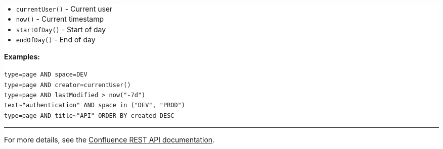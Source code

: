 - `currentUser()` - Current user
- `now()` - Current timestamp
- `startOfDay()` - Start of day
- `endOfDay()` - End of day

**Examples:**

```
type=page AND space=DEV
type=page AND creator=currentUser()
type=page AND lastModified > now("-7d")
text~"authentication" AND space in ("DEV", "PROD")
type=page AND title~"API" ORDER BY created DESC
```

---

For more details, see the [Confluence REST API documentation](https://docs.atlassian.com/atlassian-confluence/REST/latest/).
